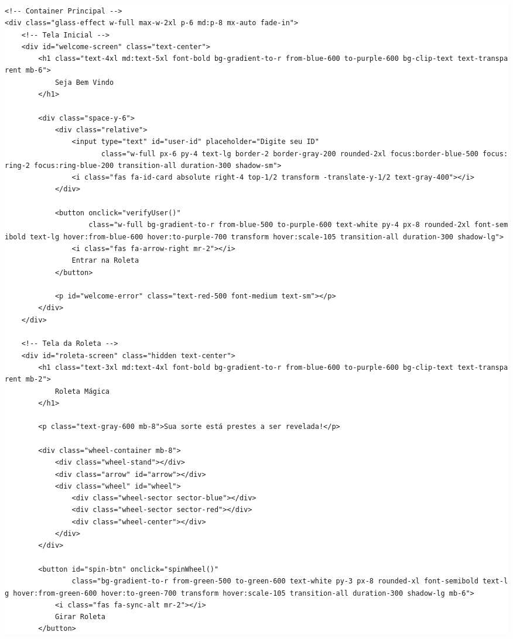     <!-- Container Principal -->
    <div class="glass-effect w-full max-w-2xl p-6 md:p-8 mx-auto fade-in">
        <!-- Tela Inicial -->
        <div id="welcome-screen" class="text-center">
            <h1 class="text-4xl md:text-5xl font-bold bg-gradient-to-r from-blue-600 to-purple-600 bg-clip-text text-transparent mb-6">
                Seja Bem Vindo
            </h1>
            
            <div class="space-y-6">
                <div class="relative">
                    <input type="text" id="user-id" placeholder="Digite seu ID" 
                           class="w-full px-6 py-4 text-lg border-2 border-gray-200 rounded-2xl focus:border-blue-500 focus:ring-2 focus:ring-blue-200 transition-all duration-300 shadow-sm">
                    <i class="fas fa-id-card absolute right-4 top-1/2 transform -translate-y-1/2 text-gray-400"></i>
                </div>
                
                <button onclick="verifyUser()" 
                        class="w-full bg-gradient-to-r from-blue-500 to-purple-600 text-white py-4 px-8 rounded-2xl font-semibold text-lg hover:from-blue-600 hover:to-purple-700 transform hover:scale-105 transition-all duration-300 shadow-lg">
                    <i class="fas fa-arrow-right mr-2"></i>
                    Entrar na Roleta
                </button>
                
                <p id="welcome-error" class="text-red-500 font-medium text-sm"></p>
            </div>
        </div>

        <!-- Tela da Roleta -->
        <div id="roleta-screen" class="hidden text-center">
            <h1 class="text-3xl md:text-4xl font-bold bg-gradient-to-r from-blue-600 to-purple-600 bg-clip-text text-transparent mb-2">
                Roleta Mágica
            </h1>
            
            <p class="text-gray-600 mb-8">Sua sorte está prestes a ser revelada!</p>
            
            <div class="wheel-container mb-8">
                <div class="wheel-stand"></div>
                <div class="arrow" id="arrow"></div>
                <div class="wheel" id="wheel">
                    <div class="wheel-sector sector-blue"></div>
                    <div class="wheel-sector sector-red"></div>
                    <div class="wheel-center"></div>
                </div>
            </div>
            
            <button id="spin-btn" onclick="spinWheel()" 
                    class="bg-gradient-to-r from-green-500 to-green-600 text-white py-3 px-8 rounded-xl font-semibold text-lg hover:from-green-600 hover:to-green-700 transform hover:scale-105 transition-all duration-300 shadow-lg mb-6">
                <i class="fas fa-sync-alt mr-2"></i>
                Girar Roleta
            </button>
            